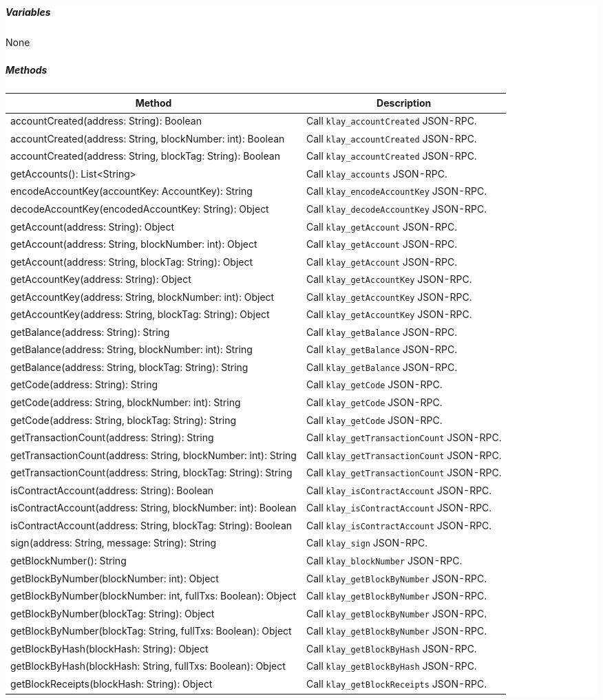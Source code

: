 ##### Variables

None

##### Methods

| Method | Description |
| ----------- | ----------- |
| accountCreated(address: String): Boolean | Call `klay_accountCreated` JSON-RPC. |
| accountCreated(address: String, blockNumber: int): Boolean | Call `klay_accountCreated` JSON-RPC. |
| accountCreated(address: String, blockTag: String): Boolean | Call `klay_accountCreated` JSON-RPC. |
| getAccounts(): List&#60;String&#62; | Call `klay_accounts` JSON-RPC. |
| encodeAccountKey(accountKey: AccountKey): String | Call `klay_encodeAccountKey` JSON-RPC. |
| decodeAccountKey(encodedAccountKey: String): Object | Call `klay_decodeAccountKey` JSON-RPC. |
| getAccount(address: String): Object | Call `klay_getAccount` JSON-RPC. |
| getAccount(address: String, blockNumber: int): Object | Call `klay_getAccount` JSON-RPC. |
| getAccount(address: String, blockTag: String): Object | Call `klay_getAccount` JSON-RPC. |
| getAccountKey(address: String): Object | Call `klay_getAccountKey` JSON-RPC. |
| getAccountKey(address: String, blockNumber: int): Object | Call `klay_getAccountKey` JSON-RPC. |
| getAccountKey(address: String, blockTag: String): Object | Call `klay_getAccountKey` JSON-RPC. |
| getBalance(address: String): String | Call `klay_getBalance` JSON-RPC. |
| getBalance(address: String, blockNumber: int): String | Call `klay_getBalance` JSON-RPC. |
| getBalance(address: String, blockTag: String): String | Call `klay_getBalance` JSON-RPC. |
| getCode(address: String): String | Call `klay_getCode` JSON-RPC. |
| getCode(address: String, blockNumber: int): String | Call `klay_getCode` JSON-RPC. |
| getCode(address: String, blockTag: String): String | Call `klay_getCode` JSON-RPC. |
| getTransactionCount(address: String): String | Call `klay_getTransactionCount` JSON-RPC. |
| getTransactionCount(address: String, blockNumber: int): String | Call `klay_getTransactionCount` JSON-RPC. |
| getTransactionCount(address: String, blockTag: String): String | Call `klay_getTransactionCount` JSON-RPC. |
| isContractAccount(address: String): Boolean | Call `klay_isContractAccount` JSON-RPC. |
| isContractAccount(address: String, blockNumber: int): Boolean | Call `klay_isContractAccount` JSON-RPC. |
| isContractAccount(address: String, blockTag: String): Boolean | Call `klay_isContractAccount` JSON-RPC. |
| sign(address: String, message: String): String | Call `klay_sign` JSON-RPC. |
| getBlockNumber(): String | Call `klay_blockNumber` JSON-RPC. |
| getBlockByNumber(blockNumber: int): Object | Call `klay_getBlockByNumber` JSON-RPC. |
| getBlockByNumber(blockNumber: int, fullTxs: Boolean): Object | Call `klay_getBlockByNumber` JSON-RPC. |
| getBlockByNumber(blockTag: String): Object | Call `klay_getBlockByNumber` JSON-RPC. |
| getBlockByNumber(blockTag: String, fullTxs: Boolean): Object | Call `klay_getBlockByNumber` JSON-RPC. |
| getBlockByHash(blockHash: String): Object | Call `klay_getBlockByHash` JSON-RPC. |
| getBlockByHash(blockHash: String, fullTxs: Boolean): Object | Call `klay_getBlockByHash` JSON-RPC. |
| getBlockReceipts(blockHash: String): Object | Call `klay_getBlockReceipts` JSON-RPC. |